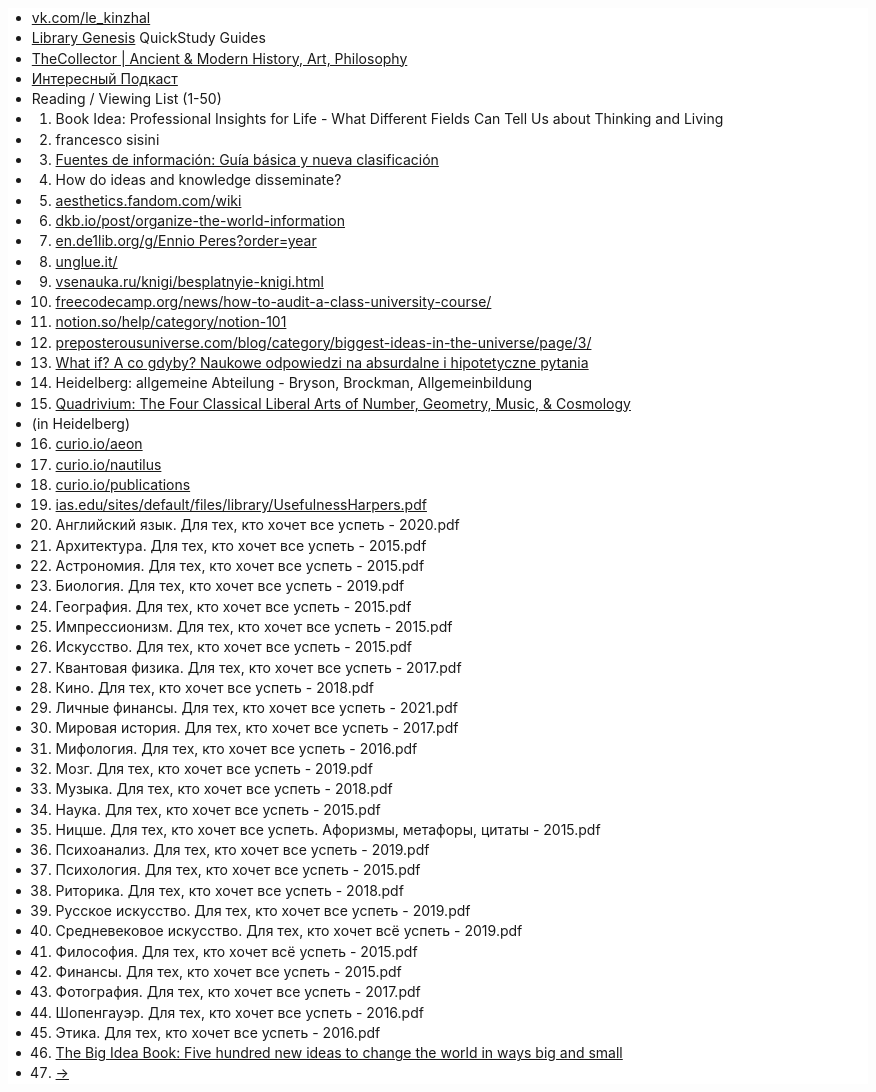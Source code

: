 * [vk.com/le_kinzhal](https://vk.com/le_kinzhal)
* [Library Genesis](https://libgen.is/search.php?&req=QuickStudy&phrase=1&view=simple&column=def&sort=year&sortmode=DESC) QuickStudy Guides
* [TheCollector | Ancient & Modern History, Art, Philosophy](https://www.thecollector.com/)
* [Интересный Подкаст](https://open.spotify.com/show/4IaAQZHUZpHdfX3JQUWH2w?si=RTtVlo94R72O-lByqmoWRw)
* Reading / Viewing List (1-50)
* 1. Book Idea: Professional Insights for Life - What Different Fields Can Tell Us about Thinking and Living
* 2. francesco sisini
* 3. [Fuentes de información: Guía básica y nueva clasificación](https://en.de1lib.org/book/19232266/8720e8)
* 4. How do ideas and knowledge disseminate?
* 5. [aesthetics.fandom.com/wiki](https://aesthetics.fandom.com/wiki)
* 6. [dkb.io/post/organize-the-world-information](https://dkb.io/post/organize-the-world-information)
* 7. [en.de1lib.org/g/Ennio Peres?order=year](https://en.de1lib.org/g/Ennio%20Peres?order=year)
* 8. [unglue.it/](https://unglue.it/)
* 9. [vsenauka.ru/knigi/besplatnyie-knigi.html](https://vsenauka.ru/knigi/besplatnyie-knigi.html)
* 10. [freecodecamp.org/news/how-to-audit-a-class-university-course/](https://www.freecodecamp.org/news/how-to-audit-a-class-university-course/)
* 11. [notion.so/help/category/notion-101](https://www.notion.so/help/category/notion-101)
* 12. [preposterousuniverse.com/blog/category/biggest-ideas-in-the-universe/page/3/](https://www.preposterousuniverse.com/blog/category/biggest-ideas-in-the-universe/page/3/)
* 13. [What if? A co gdyby? Naukowe odpowiedzi na absurdalne i hipotetyczne pytania](https://en.de1lib.org/book/3602160/9d087f)
* 14. Heidelberg:  allgemeine Abteilung - Bryson, Brockman, Allgemeinbildung
* 15. [Quadrivium: The Four Classical Liberal Arts of Number, Geometry, Music, & Cosmology](http://libgen.rs/book/index.php?md5=33843AA0B64862D431B94D33DF47B0FB)
*  (in Heidelberg)
* 16. [curio.io/aeon](https://curio.io/aeon)
* 17. [curio.io/nautilus](https://curio.io/nautilus)
* 18. [curio.io/publications](https://curio.io/publications)
* 19. [ias.edu/sites/default/files/library/UsefulnessHarpers.pdf](https://www.ias.edu/sites/default/files/library/UsefulnessHarpers.pdf)
* 20. Английский язык. Для тех, кто хочет все успеть - 2020.pdf
* 21. Архитектура. Для тех, кто хочет все успеть - 2015.pdf
* 22. Астрономия. Для тех, кто хочет все успеть - 2015.pdf
* 23. Биология. Для тех, кто хочет все успеть - 2019.pdf
* 24. География. Для тех, кто хочет все успеть - 2015.pdf
* 25. Импрессионизм. Для тех, кто хочет все успеть - 2015.pdf
* 26. Искусство. Для тех, кто хочет все успеть - 2015.pdf
* 27. Квантовая физика. Для тех, кто хочет все успеть - 2017.pdf
* 28. Кино. Для тех, кто хочет все успеть - 2018.pdf
* 29. Личные финансы. Для тех, кто хочет все успеть - 2021.pdf
* 30. Мировая история. Для тех, кто хочет все успеть - 2017.pdf
* 31. Мифология. Для тех, кто хочет все успеть - 2016.pdf
* 32. Мозг. Для тех, кто хочет все успеть - 2019.pdf
* 33. Музыка. Для тех, кто хочет все успеть - 2018.pdf
* 34. Наука. Для тех, кто хочет все успеть - 2015.pdf
* 35. Ницше. Для тех, кто хочет все успеть. Афоризмы, метафоры, цитаты - 2015.pdf
* 36. Психоанализ. Для тех, кто хочет все успеть - 2019.pdf
* 37. Психология. Для тех, кто хочет все успеть - 2015.pdf
* 38. Риторика. Для тех, кто хочет все успеть - 2018.pdf
* 39. Русское искусство. Для тех, кто хочет все успеть - 2019.pdf
* 40. Средневековое искусство. Для тех, кто хочет всё успеть - 2019.pdf
* 41. Философия. Для тех, кто хочет всё успеть - 2015.pdf
* 42. Финансы. Для тех, кто хочет все успеть - 2015.pdf
* 43. Фотография. Для тех, кто хочет все успеть - 2017.pdf
* 44. Шопенгауэр. Для тех, кто хочет все успеть - 2016.pdf
* 45. Этика. Для тех, кто хочет все успеть - 2016.pdf
* 46. [The Big Idea Book: Five hundred new ideas to change the world in ways big and small](http://library.lol/main/0CC129AE1B7A331A8786B1FDA8D2E437)
* 47. [→](http://libgen.is/search.php?req=Big+Ideas&open=0&res=25&view=simple&phrase=1&column=def)